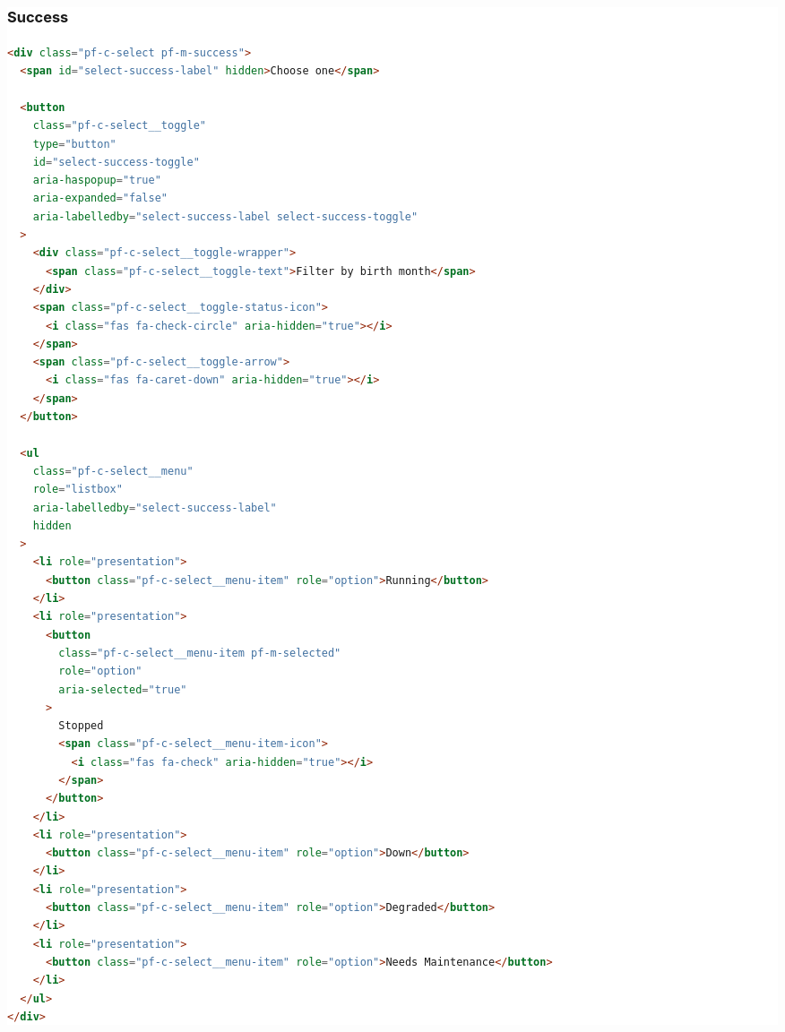 ### Success

```html
<div class="pf-c-select pf-m-success">
  <span id="select-success-label" hidden>Choose one</span>

  <button
    class="pf-c-select__toggle"
    type="button"
    id="select-success-toggle"
    aria-haspopup="true"
    aria-expanded="false"
    aria-labelledby="select-success-label select-success-toggle"
  >
    <div class="pf-c-select__toggle-wrapper">
      <span class="pf-c-select__toggle-text">Filter by birth month</span>
    </div>
    <span class="pf-c-select__toggle-status-icon">
      <i class="fas fa-check-circle" aria-hidden="true"></i>
    </span>
    <span class="pf-c-select__toggle-arrow">
      <i class="fas fa-caret-down" aria-hidden="true"></i>
    </span>
  </button>

  <ul
    class="pf-c-select__menu"
    role="listbox"
    aria-labelledby="select-success-label"
    hidden
  >
    <li role="presentation">
      <button class="pf-c-select__menu-item" role="option">Running</button>
    </li>
    <li role="presentation">
      <button
        class="pf-c-select__menu-item pf-m-selected"
        role="option"
        aria-selected="true"
      >
        Stopped
        <span class="pf-c-select__menu-item-icon">
          <i class="fas fa-check" aria-hidden="true"></i>
        </span>
      </button>
    </li>
    <li role="presentation">
      <button class="pf-c-select__menu-item" role="option">Down</button>
    </li>
    <li role="presentation">
      <button class="pf-c-select__menu-item" role="option">Degraded</button>
    </li>
    <li role="presentation">
      <button class="pf-c-select__menu-item" role="option">Needs Maintenance</button>
    </li>
  </ul>
</div>

```
